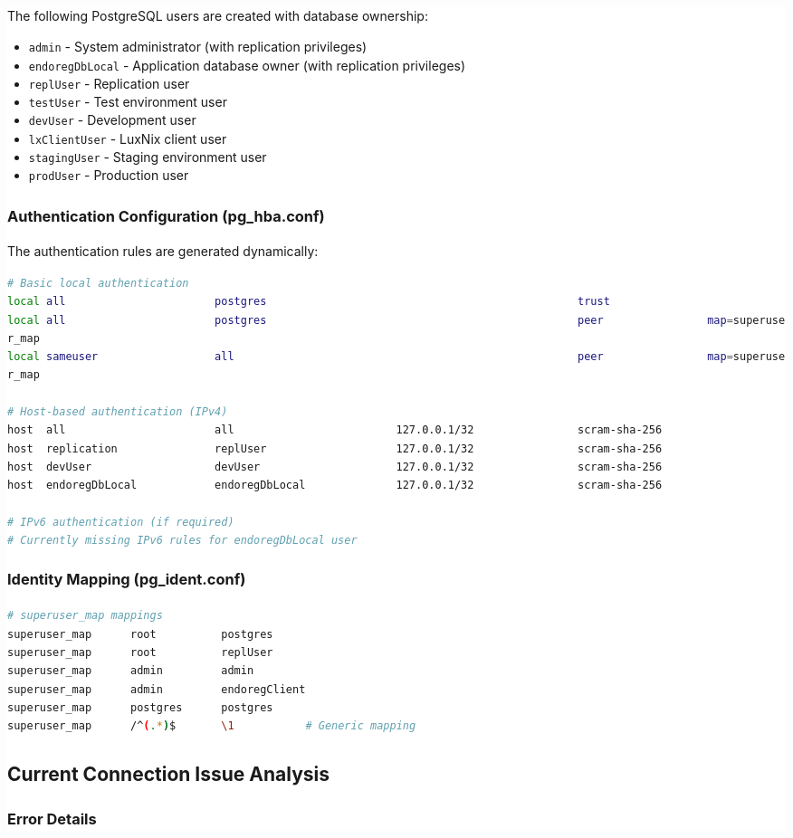The following PostgreSQL users are created with database ownership:

- `admin` - System administrator (with replication privileges)
- `endoregDbLocal` - Application database owner (with replication privileges)
- `replUser` - Replication user
- `testUser` - Test environment user
- `devUser` - Development user
- `lxClientUser` - LuxNix client user
- `stagingUser` - Staging environment user
- `prodUser` - Production user

### Authentication Configuration (pg_hba.conf)

The authentication rules are generated dynamically:

```bash
# Basic local authentication
local all                       postgres                                                trust
local all                       postgres                                                peer                map=superuser_map
local sameuser                  all                                                     peer                map=superuser_map

# Host-based authentication (IPv4)
host  all                       all                         127.0.0.1/32                scram-sha-256
host  replication               replUser                    127.0.0.1/32                scram-sha-256 
host  devUser                   devUser                     127.0.0.1/32                scram-sha-256
host  endoregDbLocal            endoregDbLocal              127.0.0.1/32                scram-sha-256

# IPv6 authentication (if required)
# Currently missing IPv6 rules for endoregDbLocal user
```

### Identity Mapping (pg_ident.conf)

```bash
# superuser_map mappings
superuser_map      root          postgres
superuser_map      root          replUser
superuser_map      admin         admin
superuser_map      admin         endoregClient
superuser_map      postgres      postgres
superuser_map      /^(.*)$       \1           # Generic mapping
```

## Current Connection Issue Analysis

### Error Details
